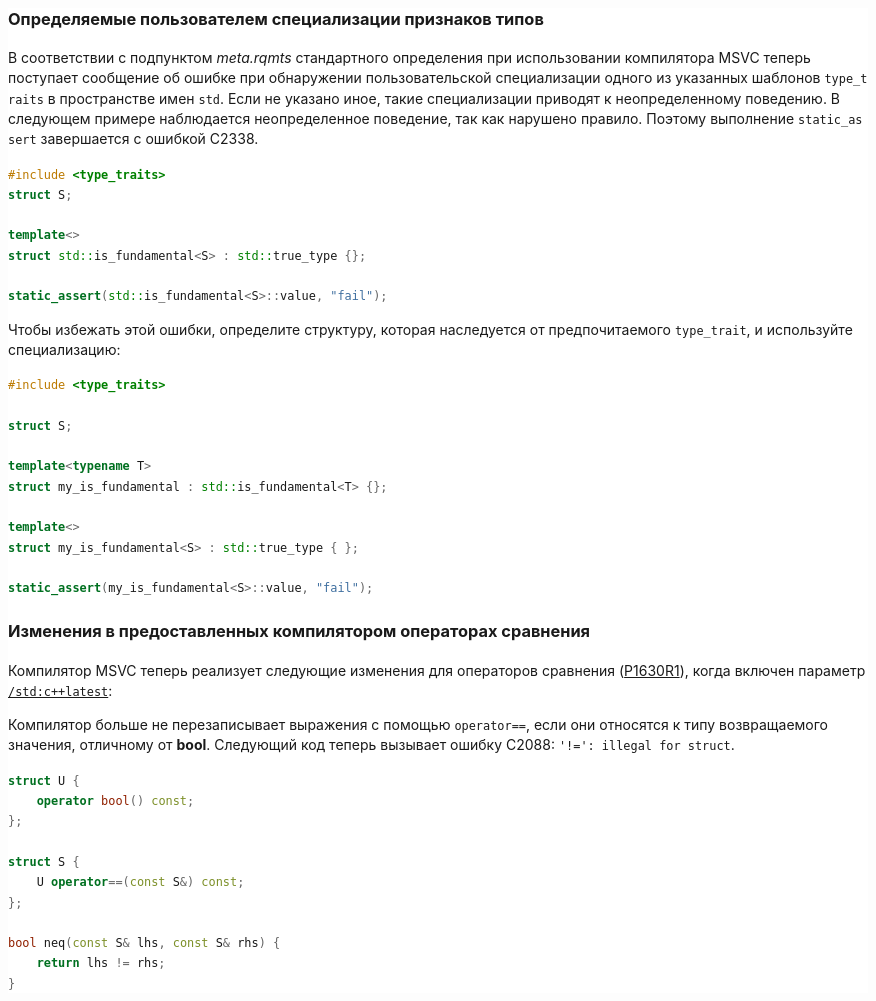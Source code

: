 ### <a name="user-provided-specializations-of-type-traits"></a>Определяемые пользователем специализации признаков типов

В соответствии с подпунктом *meta.rqmts* стандартного определения при использовании компилятора MSVC теперь поступает сообщение об ошибке при обнаружении пользовательской специализации одного из указанных шаблонов `type_traits` в пространстве имен `std`. Если не указано иное, такие специализации приводят к неопределенному поведению. В следующем примере наблюдается неопределенное поведение, так как нарушено правило. Поэтому выполнение `static_assert` завершается с ошибкой C2338.

```cpp
#include <type_traits>
struct S;

template<>
struct std::is_fundamental<S> : std::true_type {};

static_assert(std::is_fundamental<S>::value, "fail");
```

Чтобы избежать этой ошибки, определите структуру, которая наследуется от предпочитаемого `type_trait`, и используйте специализацию:

```cpp
#include <type_traits>

struct S;

template<typename T>
struct my_is_fundamental : std::is_fundamental<T> {};

template<>
struct my_is_fundamental<S> : std::true_type { };

static_assert(my_is_fundamental<S>::value, "fail");
```

### <a name="changes-to-compiler-provided-comparison-operators"></a>Изменения в предоставленных компилятором операторах сравнения

Компилятор MSVC теперь реализует следующие изменения для операторов сравнения ([P1630R1](https://wg21.link/p1630r1)), когда включен параметр [`/std:c++latest`](../build/reference/std-specify-language-standard-version.md):

Компилятор больше не перезаписывает выражения с помощью `operator==`, если они относятся к типу возвращаемого значения, отличному от **bool**. Следующий код теперь вызывает ошибку C2088: `'!=': illegal for struct`.

```cpp
struct U {
    operator bool() const;
};

struct S {
    U operator==(const S&) const;
};

bool neq(const S& lhs, const S& rhs) {
    return lhs != rhs;
}
```
